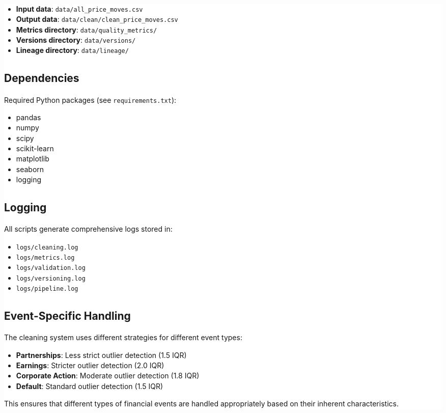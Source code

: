 - **Input data**: `data/all_price_moves.csv`
- **Output data**: `data/clean/clean_price_moves.csv`
- **Metrics directory**: `data/quality_metrics/`
- **Versions directory**: `data/versions/`
- **Lineage directory**: `data/lineage/`

## Dependencies

Required Python packages (see `requirements.txt`):
- pandas
- numpy
- scipy
- scikit-learn
- matplotlib
- seaborn
- logging

## Logging

All scripts generate comprehensive logs stored in:
- `logs/cleaning.log`
- `logs/metrics.log`
- `logs/validation.log`
- `logs/versioning.log`
- `logs/pipeline.log`

## Event-Specific Handling

The cleaning system uses different strategies for different event types:

- **Partnerships**: Less strict outlier detection (1.5 IQR)
- **Earnings**: Stricter outlier detection (2.0 IQR)
- **Corporate Action**: Moderate outlier detection (1.8 IQR)
- **Default**: Standard outlier detection (1.5 IQR)

This ensures that different types of financial events are handled appropriately based on their inherent characteristics.
